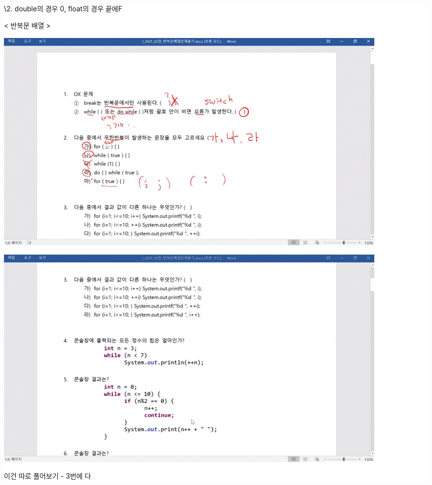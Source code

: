 \2. double의 경우 0, float의 경우 끝에F

 

< 반복문 배열 >

![img](\images\2022-01-27-(Java)Basic(기초문법)\clip_image036.gif)

![img](\images\2022-01-27-(Java)Basic(기초문법)\clip_image038.gif)

이건 따로 풀어보기 - 3번에 다
